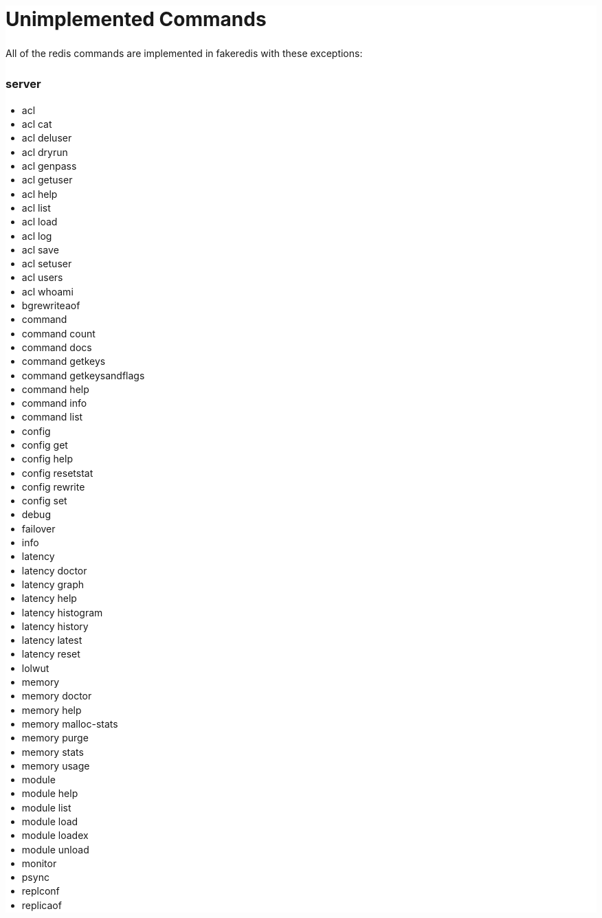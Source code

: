 # Unimplemented Commands
All of the redis commands are implemented in fakeredis with these exceptions:
    
### server
 * acl
 * acl cat
 * acl deluser
 * acl dryrun
 * acl genpass
 * acl getuser
 * acl help
 * acl list
 * acl load
 * acl log
 * acl save
 * acl setuser
 * acl users
 * acl whoami
 * bgrewriteaof
 * command
 * command count
 * command docs
 * command getkeys
 * command getkeysandflags
 * command help
 * command info
 * command list
 * config
 * config get
 * config help
 * config resetstat
 * config rewrite
 * config set
 * debug
 * failover
 * info
 * latency
 * latency doctor
 * latency graph
 * latency help
 * latency histogram
 * latency history
 * latency latest
 * latency reset
 * lolwut
 * memory
 * memory doctor
 * memory help
 * memory malloc-stats
 * memory purge
 * memory stats
 * memory usage
 * module
 * module help
 * module list
 * module load
 * module loadex
 * module unload
 * monitor
 * psync
 * replconf
 * replicaof